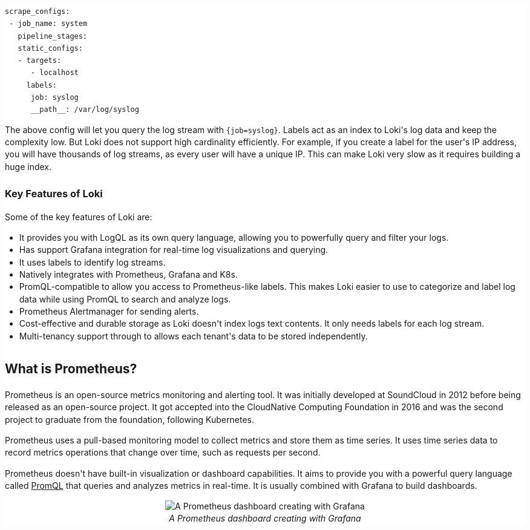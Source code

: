 ```bash
scrape_configs:
 - job_name: system
   pipeline_stages:
   static_configs:
   - targets:
      - localhost
     labels:
      job: syslog
      __path__: /var/log/syslog
```

The above config will let you query the log stream with `{job=syslog}`. Labels act as an index to Loki's log data and keep the complexity low. But Loki does not support high cardinality efficiently. For example, if you create a label for the user's IP address, you will have thousands of log streams, as every user will have a unique IP. This can make Loki very slow as it requires building a huge index.

### Key Features of Loki

Some of the key features of Loki are:

- It provides you with LogQL as its own query language, allowing you to powerfully query and filter your logs.
- Has support Grafana integration for real-time log visualizations and querying.
- It uses labels to identify log streams.
- Natively integrates with Prometheus, Grafana and K8s.
- PromQL-compatible to allow you access to Prometheus-like labels. This makes Loki easier to use to categorize and label log data while using PromQL to search and analyze logs.
- Prometheus Alertmanager for sending alerts.
- Cost-effective and durable storage as Loki doesn't index logs text contents. It only needs labels for each log stream.
- Multi-tenancy support through to allows each tenant's data to be stored independently.

## What is Prometheus?

Prometheus is an open-source metrics monitoring and alerting tool. It was initially developed at SoundCloud in 2012 before being released as an open-source project. It got accepted into the CloudNative Computing Foundation in 2016 and was the second project to graduate from the foundation, following Kubernetes.

Prometheus uses a pull-based monitoring model to collect metrics and store them as time series. It uses time series data to record metrics operations that change over time, such as requests per second.

Prometheus doesn't have built-in visualization or dashboard capabilities. It aims to provide you with a powerful query language called <a href = "https://prometheus.io/docs/prometheus/latest/querying/basics/" rel="noopener noreferrer nofollow" target="_blank" >PromQL</a> that queries and analyzes metrics in real-time. It is usually combined with Grafana to build dashboards.


<figure data-zoomable align='center'>
    <img src="/img/blog/2023/02/grafana_prometheus.webp" alt="A Prometheus dashboard creating with Grafana"/>
    <figcaption><i>A Prometheus dashboard creating with Grafana</i></figcaption>
</figure>

